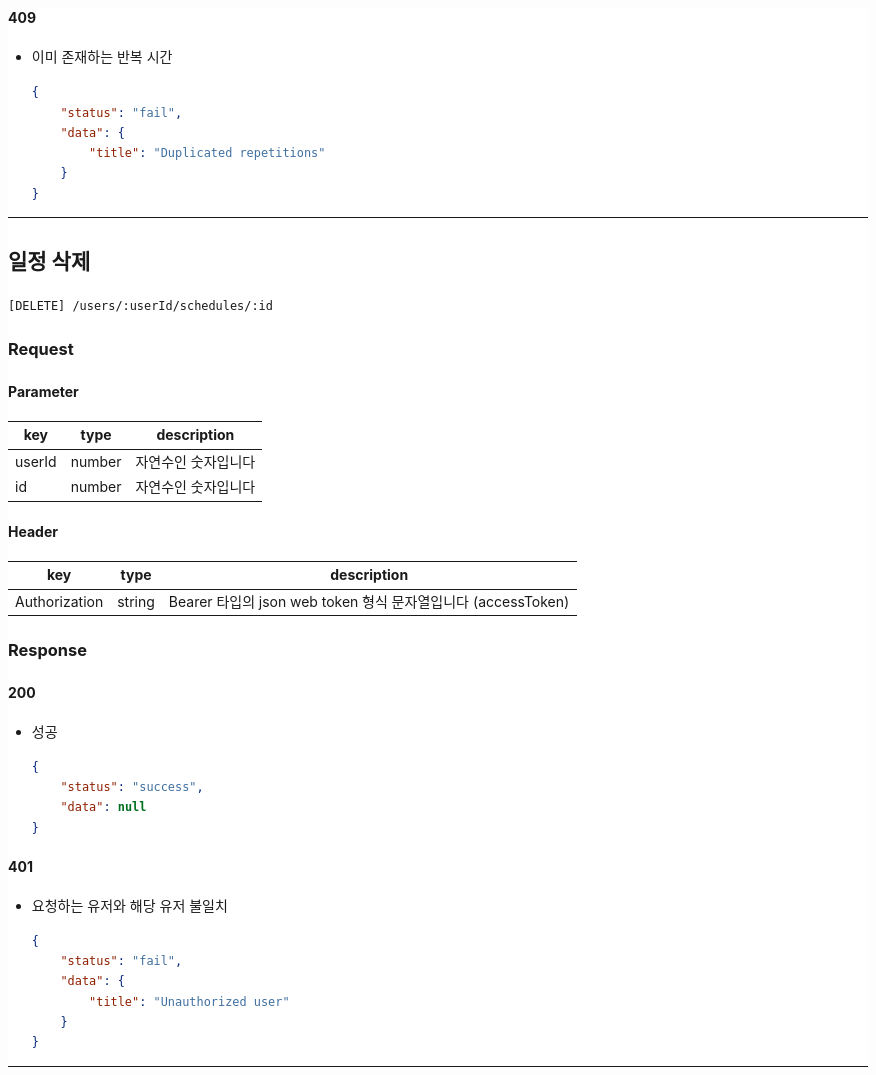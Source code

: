 #### 409

- 이미 존재하는 반복 시간
	```json
	{
		"status": "fail",
		"data": {
			"title": "Duplicated repetitions"
		}
	}
	```

---

## 일정 삭제

```plain
[DELETE] /users/:userId/schedules/:id
```

### Request

#### Parameter

|key|type|description|
|---|---|---|
|userId|number|자연수인 숫자입니다|
|id|number|자연수인 숫자입니다|

#### Header

|key|type|description|
|---|---|---|
|Authorization|string|Bearer 타입의 json web token 형식 문자열입니다 (accessToken)|

### Response

#### 200

- 성공
	```json
	{
		"status": "success",
		"data": null
	}
	```

#### 401

- 요청하는 유저와 해당 유저 불일치
	```json
	{
		"status": "fail",
		"data": {
			"title": "Unauthorized user"
		}
	}
	```

---